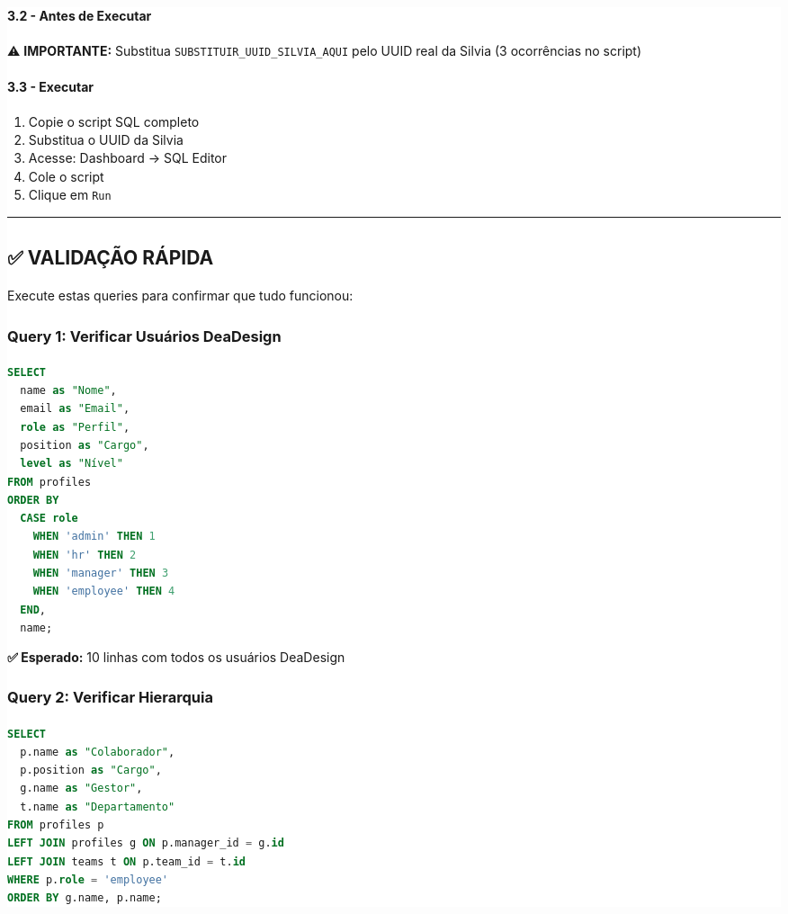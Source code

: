 #### 3.2 - Antes de Executar

⚠️ **IMPORTANTE:** Substitua `SUBSTITUIR_UUID_SILVIA_AQUI` pelo UUID real da Silvia (3 ocorrências no script)

#### 3.3 - Executar

1. Copie o script SQL completo
2. Substitua o UUID da Silvia
3. Acesse: Dashboard → SQL Editor
4. Cole o script
5. Clique em `Run`

---

## ✅ VALIDAÇÃO RÁPIDA

Execute estas queries para confirmar que tudo funcionou:

### Query 1: Verificar Usuários DeaDesign

```sql
SELECT 
  name as "Nome",
  email as "Email",
  role as "Perfil",
  position as "Cargo",
  level as "Nível"
FROM profiles
ORDER BY 
  CASE role
    WHEN 'admin' THEN 1
    WHEN 'hr' THEN 2
    WHEN 'manager' THEN 3
    WHEN 'employee' THEN 4
  END,
  name;
```

**✅ Esperado:** 10 linhas com todos os usuários DeaDesign

### Query 2: Verificar Hierarquia

```sql
SELECT 
  p.name as "Colaborador",
  p.position as "Cargo",
  g.name as "Gestor",
  t.name as "Departamento"
FROM profiles p
LEFT JOIN profiles g ON p.manager_id = g.id
LEFT JOIN teams t ON p.team_id = t.id
WHERE p.role = 'employee'
ORDER BY g.name, p.name;
```
